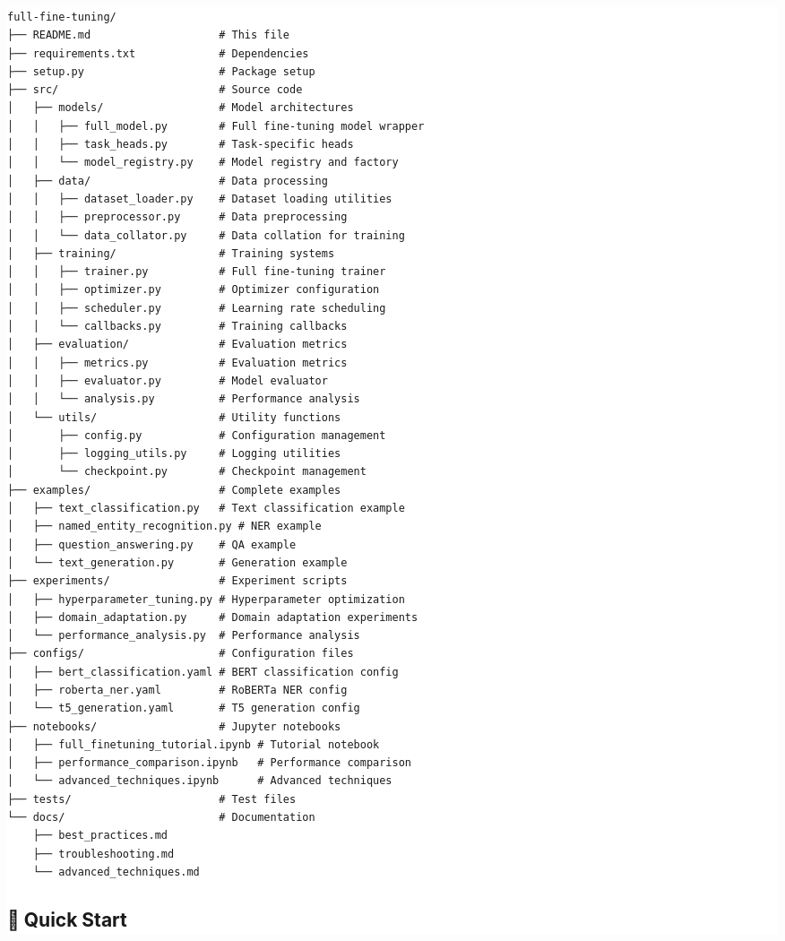 ```
full-fine-tuning/
├── README.md                    # This file
├── requirements.txt             # Dependencies
├── setup.py                     # Package setup
├── src/                         # Source code
│   ├── models/                  # Model architectures
│   │   ├── full_model.py        # Full fine-tuning model wrapper
│   │   ├── task_heads.py        # Task-specific heads
│   │   └── model_registry.py    # Model registry and factory
│   ├── data/                    # Data processing
│   │   ├── dataset_loader.py    # Dataset loading utilities
│   │   ├── preprocessor.py      # Data preprocessing
│   │   └── data_collator.py     # Data collation for training
│   ├── training/                # Training systems
│   │   ├── trainer.py           # Full fine-tuning trainer
│   │   ├── optimizer.py         # Optimizer configuration
│   │   ├── scheduler.py         # Learning rate scheduling
│   │   └── callbacks.py         # Training callbacks
│   ├── evaluation/              # Evaluation metrics
│   │   ├── metrics.py           # Evaluation metrics
│   │   ├── evaluator.py         # Model evaluator
│   │   └── analysis.py          # Performance analysis
│   └── utils/                   # Utility functions
│       ├── config.py            # Configuration management
│       ├── logging_utils.py     # Logging utilities
│       └── checkpoint.py        # Checkpoint management
├── examples/                    # Complete examples
│   ├── text_classification.py   # Text classification example
│   ├── named_entity_recognition.py # NER example
│   ├── question_answering.py    # QA example
│   └── text_generation.py       # Generation example
├── experiments/                 # Experiment scripts
│   ├── hyperparameter_tuning.py # Hyperparameter optimization
│   ├── domain_adaptation.py     # Domain adaptation experiments
│   └── performance_analysis.py  # Performance analysis
├── configs/                     # Configuration files
│   ├── bert_classification.yaml # BERT classification config
│   ├── roberta_ner.yaml         # RoBERTa NER config
│   └── t5_generation.yaml       # T5 generation config
├── notebooks/                   # Jupyter notebooks
│   ├── full_finetuning_tutorial.ipynb # Tutorial notebook
│   ├── performance_comparison.ipynb   # Performance comparison
│   └── advanced_techniques.ipynb      # Advanced techniques
├── tests/                       # Test files
└── docs/                        # Documentation
    ├── best_practices.md
    ├── troubleshooting.md
    └── advanced_techniques.md
```

## 🚀 Quick Start
